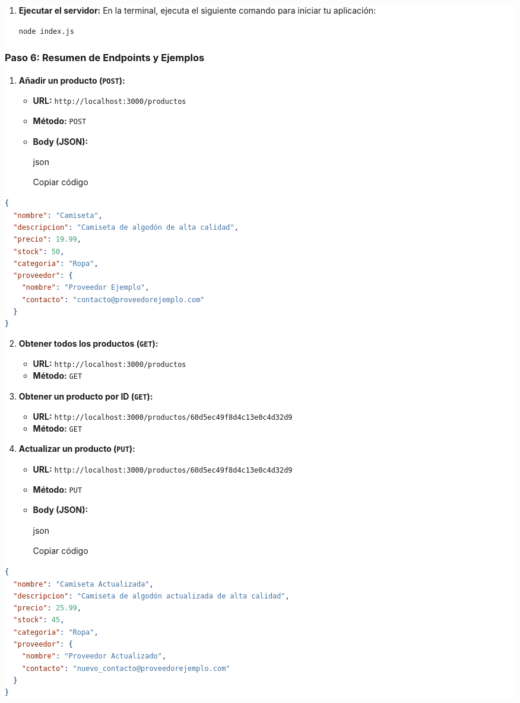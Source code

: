 1. **Ejecutar el servidor:**
   En la terminal, ejecuta el siguiente comando para iniciar tu aplicación:
   ```bash
   node index.js
   ```

### Paso 6: Resumen de Endpoints y Ejemplos

1. **Añadir un producto (`POST`):**
    
    - **URL:** `http://localhost:3000/productos`
    - **Método:** `POST`
    - **Body (JSON):**
        
        json
        
        Copiar código
        
```json
{
  "nombre": "Camiseta",
  "descripcion": "Camiseta de algodón de alta calidad",
  "precio": 19.99,
  "stock": 50,
  "categoria": "Ropa",
  "proveedor": {
    "nombre": "Proveedor Ejemplo",
    "contacto": "contacto@proveedorejemplo.com"
  }
}
```
        
2. **Obtener todos los productos (`GET`):**
    
    - **URL:** `http://localhost:3000/productos`
    - **Método:** `GET`
3. **Obtener un producto por ID (`GET`):**
    
    - **URL:** `http://localhost:3000/productos/60d5ec49f8d4c13e0c4d32d9`
    - **Método:** `GET`
4. **Actualizar un producto (`PUT`):**
    
    - **URL:** `http://localhost:3000/productos/60d5ec49f8d4c13e0c4d32d9`
    - **Método:** `PUT`
    - **Body (JSON):**
        
        json
        
        Copiar código
        
```json
{
  "nombre": "Camiseta Actualizada",
  "descripcion": "Camiseta de algodón actualizada de alta calidad",
  "precio": 25.99,
  "stock": 45,
  "categoria": "Ropa",
  "proveedor": {
    "nombre": "Proveedor Actualizado",
    "contacto": "nuevo_contacto@proveedorejemplo.com"
  }
}
```
        